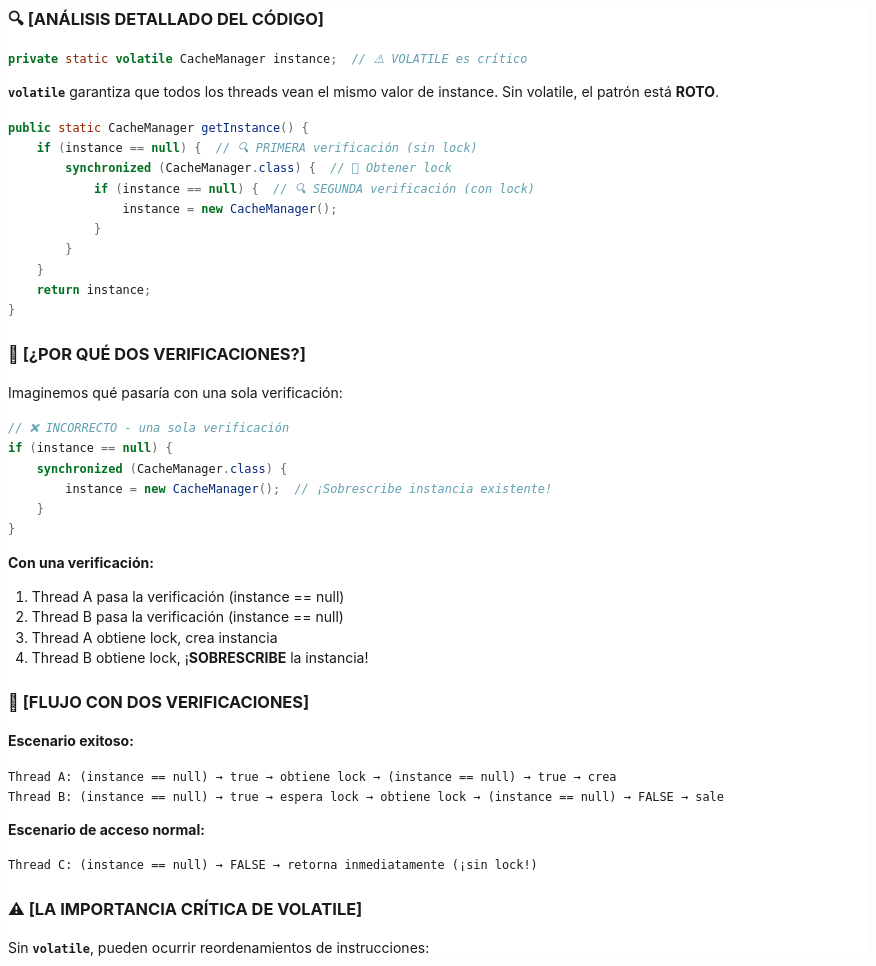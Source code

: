 ### 🔍 **[ANÁLISIS DETALLADO DEL CÓDIGO]**
```java
private static volatile CacheManager instance;  // ⚠️ VOLATILE es crítico
```
**`volatile`** garantiza que todos los threads vean el mismo valor de instance. Sin volatile, el patrón está **ROTO**.

```java
public static CacheManager getInstance() {
    if (instance == null) {  // 🔍 PRIMERA verificación (sin lock)
        synchronized (CacheManager.class) {  // 🔐 Obtener lock
            if (instance == null) {  // 🔍 SEGUNDA verificación (con lock)
                instance = new CacheManager();
            }
        }
    }
    return instance;
}
```

### 🤔 **[¿POR QUÉ DOS VERIFICACIONES?]**
Imaginemos qué pasaría con una sola verificación:

```java
// ❌ INCORRECTO - una sola verificación
if (instance == null) {
    synchronized (CacheManager.class) {
        instance = new CacheManager();  // ¡Sobrescribe instancia existente!
    }
}
```

**Con una verificación:**
1. Thread A pasa la verificación (instance == null)
2. Thread B pasa la verificación (instance == null)  
3. Thread A obtiene lock, crea instancia
4. Thread B obtiene lock, ¡**SOBRESCRIBE** la instancia!

### 🔄 **[FLUJO CON DOS VERIFICACIONES]**
**Escenario exitoso:**
```
Thread A: (instance == null) → true → obtiene lock → (instance == null) → true → crea
Thread B: (instance == null) → true → espera lock → obtiene lock → (instance == null) → FALSE → sale
```

**Escenario de acceso normal:**
```
Thread C: (instance == null) → FALSE → retorna inmediatamente (¡sin lock!)
```

### ⚠️ **[LA IMPORTANCIA CRÍTICA DE VOLATILE]**
Sin **`volatile`**, pueden ocurrir reordenamientos de instrucciones:
